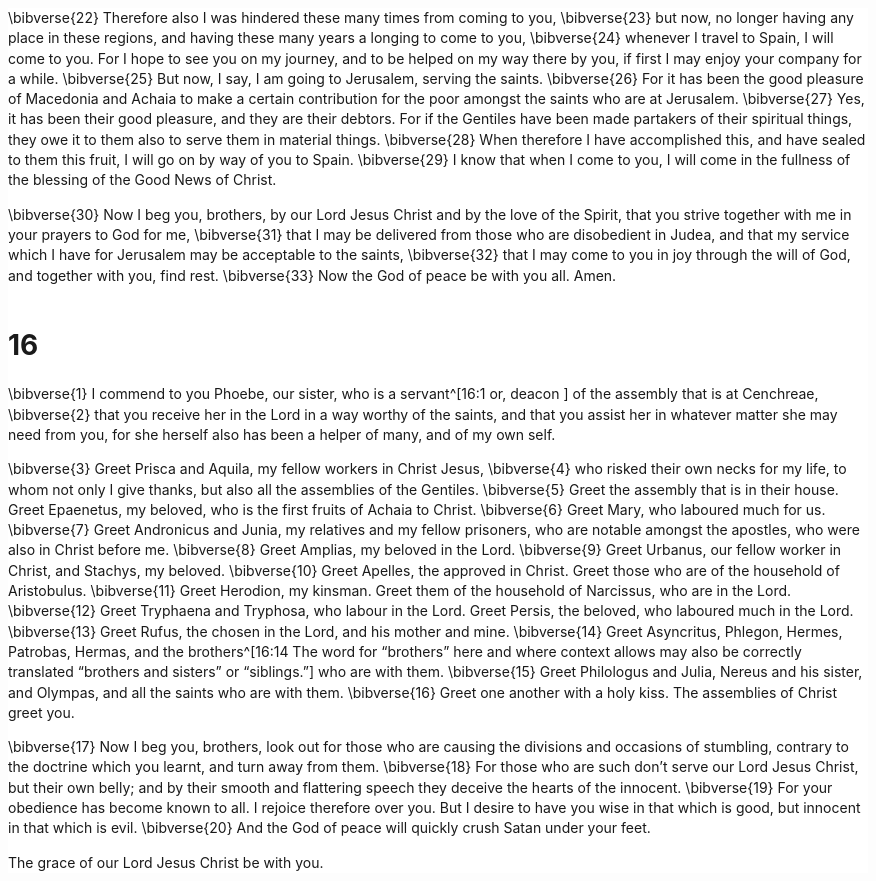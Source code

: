 \bibverse{22} Therefore also I was hindered these many times from coming to you, \bibverse{23} but now, no longer having any place in these regions, and having these many years a longing to come to you, \bibverse{24} whenever I travel to Spain, I will come to you. For I hope to see you on my journey, and to be helped on my way there by you, if first I may enjoy your company for a while. \bibverse{25} But now, I say, I am going to Jerusalem, serving the saints. \bibverse{26} For it has been the good pleasure of Macedonia and Achaia to make a certain contribution for the poor amongst the saints who are at Jerusalem. \bibverse{27} Yes, it has been their good pleasure, and they are their debtors. For if the Gentiles have been made partakers of their spiritual things, they owe it to them also to serve them in material things. \bibverse{28} When therefore I have accomplished this, and have sealed to them this fruit, I will go on by way of you to Spain. \bibverse{29} I know that when I come to you, I will come in the fullness of the blessing of the Good News of Christ. 

\bibverse{30} Now I beg you, brothers, by our Lord Jesus Christ and by the love of the Spirit, that you strive together with me in your prayers to God for me, \bibverse{31} that I may be delivered from those who are disobedient in Judea, and that my service which I have for Jerusalem may be acceptable to the saints, \bibverse{32} that I may come to you in joy through the will of God, and together with you, find rest. \bibverse{33} Now the God of peace be with you all. Amen. 

# 16 
\bibverse{1} I commend to you Phoebe, our sister, who is a servant^[16:1 or, deacon ] of the assembly that is at Cenchreae, \bibverse{2} that you receive her in the Lord in a way worthy of the saints, and that you assist her in whatever matter she may need from you, for she herself also has been a helper of many, and of my own self. 


\bibverse{3} Greet Prisca and Aquila, my fellow workers in Christ Jesus, \bibverse{4} who risked their own necks for my life, to whom not only I give thanks, but also all the assemblies of the Gentiles. \bibverse{5} Greet the assembly that is in their house. Greet Epaenetus, my beloved, who is the first fruits of Achaia to Christ. \bibverse{6} Greet Mary, who laboured much for us. \bibverse{7} Greet Andronicus and Junia, my relatives and my fellow prisoners, who are notable amongst the apostles, who were also in Christ before me. \bibverse{8} Greet Amplias, my beloved in the Lord. \bibverse{9} Greet Urbanus, our fellow worker in Christ, and Stachys, my beloved. \bibverse{10} Greet Apelles, the approved in Christ. Greet those who are of the household of Aristobulus. \bibverse{11} Greet Herodion, my kinsman. Greet them of the household of Narcissus, who are in the Lord. \bibverse{12} Greet Tryphaena and Tryphosa, who labour in the Lord. Greet Persis, the beloved, who laboured much in the Lord. \bibverse{13} Greet Rufus, the chosen in the Lord, and his mother and mine. \bibverse{14} Greet Asyncritus, Phlegon, Hermes, Patrobas, Hermas, and the brothers^[16:14 The word for “brothers” here and where context allows may also be correctly translated “brothers and sisters” or “siblings.”] who are with them. \bibverse{15} Greet Philologus and Julia, Nereus and his sister, and Olympas, and all the saints who are with them. \bibverse{16} Greet one another with a holy kiss. The assemblies of Christ greet you. 


\bibverse{17} Now I beg you, brothers, look out for those who are causing the divisions and occasions of stumbling, contrary to the doctrine which you learnt, and turn away from them. \bibverse{18} For those who are such don’t serve our Lord Jesus Christ, but their own belly; and by their smooth and flattering speech they deceive the hearts of the innocent. \bibverse{19} For your obedience has become known to all. I rejoice therefore over you. But I desire to have you wise in that which is good, but innocent in that which is evil. \bibverse{20} And the God of peace will quickly crush Satan under your feet. 

The grace of our Lord Jesus Christ be with you. 
